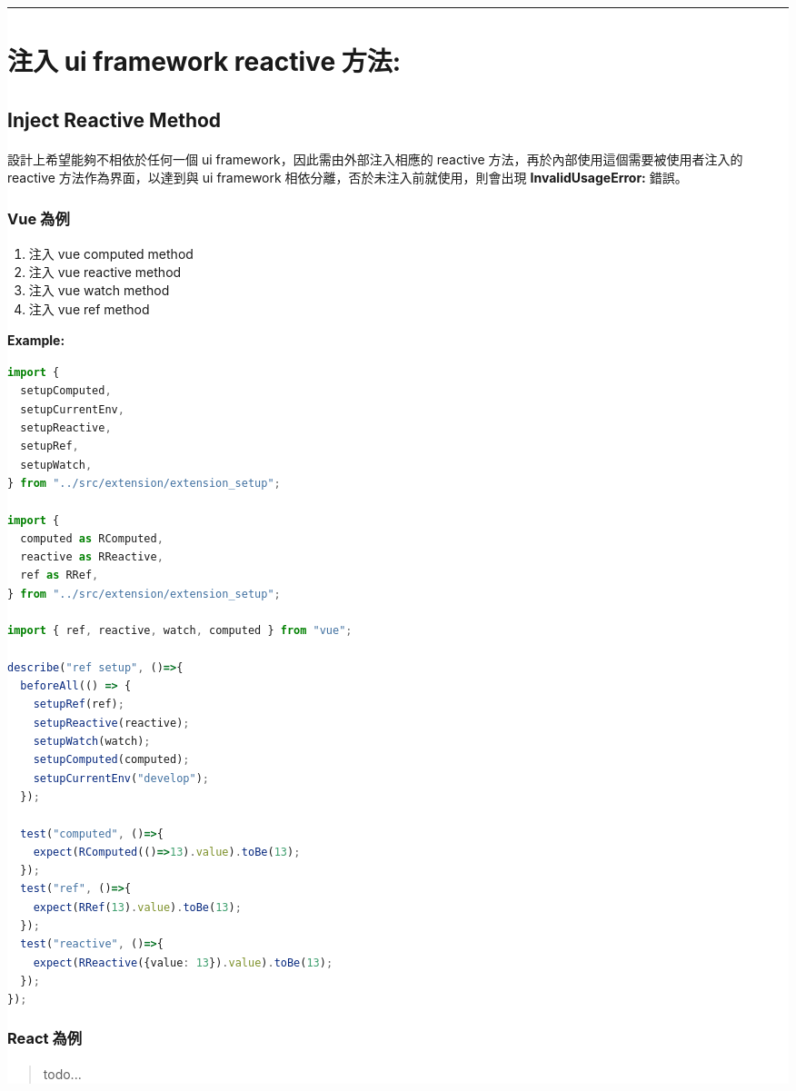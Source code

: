 
---
# 注入 ui framework reactive 方法:
## Inject Reactive Method
設計上希望能夠不相依於任何一個 ui framework，因此需由外部注入相應的 reactive 方法，再於內部使用這個需要被使用者注入的 reactive 方法作為界面，以達到與 ui framework 相依分離，否於未注入前就使用，則會出現 **InvalidUsageError:** 錯誤。

### Vue 為例
1) 注入 vue computed method
2) 注入 vue reactive method
3) 注入 vue watch method
4) 注入 vue ref method
  
**Example:**
```typescript 
import {
  setupComputed,
  setupCurrentEnv,
  setupReactive,
  setupRef,
  setupWatch,
} from "../src/extension/extension_setup";

import {
  computed as RComputed,
  reactive as RReactive,
  ref as RRef,
} from "../src/extension/extension_setup";

import { ref, reactive, watch, computed } from "vue";

describe("ref setup", ()=>{
  beforeAll(() => {
    setupRef(ref);
    setupReactive(reactive);
    setupWatch(watch);
    setupComputed(computed);
    setupCurrentEnv("develop");
  });

  test("computed", ()=>{
    expect(RComputed(()=>13).value).toBe(13);
  });
  test("ref", ()=>{
    expect(RRef(13).value).toBe(13);
  });
  test("reactive", ()=>{
    expect(RReactive({value: 13}).value).toBe(13);
  });
});
```


### React 為例
> todo...